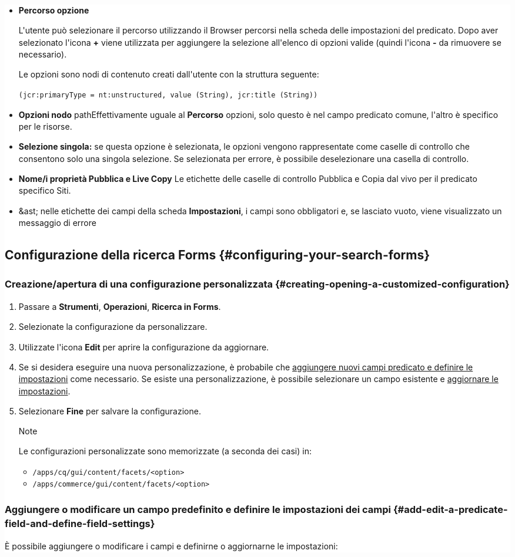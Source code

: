 * **Percorso opzione**

   L&#39;utente può selezionare il percorso utilizzando il Browser percorsi nella scheda delle impostazioni del predicato. Dopo aver selezionato l&#39;icona **+** viene utilizzata per aggiungere la selezione all&#39;elenco di opzioni valide (quindi l&#39;icona **-** da rimuovere se necessario).

   Le opzioni sono nodi di contenuto creati dall&#39;utente con la struttura seguente:

   `(jcr:primaryType = nt:unstructured, value (String), jcr:title (String))`

* **Opzioni nodo**
pathEffettivamente uguale al 
**Percorso** opzioni, solo questo è nel campo predicato comune, l&#39;altro è specifico per le risorse.

* **Selezione singola:**
se questa opzione è selezionata, le opzioni vengono rappresentate come caselle di controllo che consentono solo una singola selezione. Se selezionata per errore, è possibile deselezionare una casella di controllo.

* **Nome/i proprietà Pubblica e Live Copy**
Le etichette delle caselle di controllo Pubblica e Copia dal vivo per il predicato specifico Siti.

* &amp;ast; nelle etichette dei campi della scheda **Impostazioni**, i campi sono obbligatori e, se lasciato vuoto, viene visualizzato un messaggio di errore

## Configurazione della ricerca Forms {#configuring-your-search-forms}

### Creazione/apertura di una configurazione personalizzata {#creating-opening-a-customized-configuration}

1. Passare a **Strumenti**, **Operazioni**, **Ricerca in Forms**.

1. Selezionate la configurazione da personalizzare.
1. Utilizzate l&#39;icona **Edit** per aprire la configurazione da aggiornare.
1. Se si desidera eseguire una nuova personalizzazione, è probabile che [aggiungere nuovi campi predicato e definire le impostazioni](#add-edit-a-predicate-field-and-define-field-settings) come necessario. Se esiste una personalizzazione, è possibile selezionare un campo esistente e [aggiornare le impostazioni](#add-edit-a-predicate-field-and-define-field-settings).
1. Selezionare **Fine** per salvare la configurazione.

   >[!NOTE]
   >
   >Le configurazioni personalizzate sono memorizzate (a seconda dei casi) in:
   >
   >* `/apps/cq/gui/content/facets/<option>`
   >* `/apps/commerce/gui/content/facets/<option>`


### Aggiungere o modificare un campo predefinito e definire le impostazioni dei campi {#add-edit-a-predicate-field-and-define-field-settings}

È possibile aggiungere o modificare i campi e definirne o aggiornarne le impostazioni:
